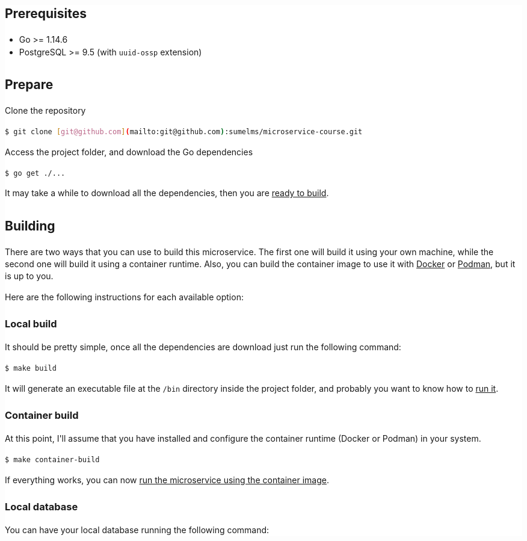 ## Prerequisites

- Go >= 1.14.6
- PostgreSQL >= 9.5 (with `uuid-ossp` extension)

## Prepare

Clone the repository

```bash
$ git clone [git@github.com](mailto:git@github.com):sumelms/microservice-course.git
```

Access the project folder, and download the Go dependencies

```bash
$ go get ./...
```

It may take a while to download all the dependencies, then you are [ready to build](#building).

## Building

There are two ways that you can use to build this microservice. The first one will build it using your own machine,
while the second one will build it using a container runtime. Also, you can build the container image to use it with
[Docker](https://www.docker.com/) or [Podman](https://podman.io/), but it is up to you.

Here are the following instructions for each available option:

### Local build

It should be pretty simple, once all the dependencies are download just run the following command:

```bash
$ make build
```

It will generate an executable file at the `/bin` directory inside the project folder, and probably you want to know how to [run it](#running).

### Container build

At this point, I'll assume that you have installed and configure the container runtime (Docker or Podman) in your system.

```bash
$ make container-build
```

If everything works, you can now [run the microservice using the container image](#running).

### Local database

You can have your local database running the following command:
